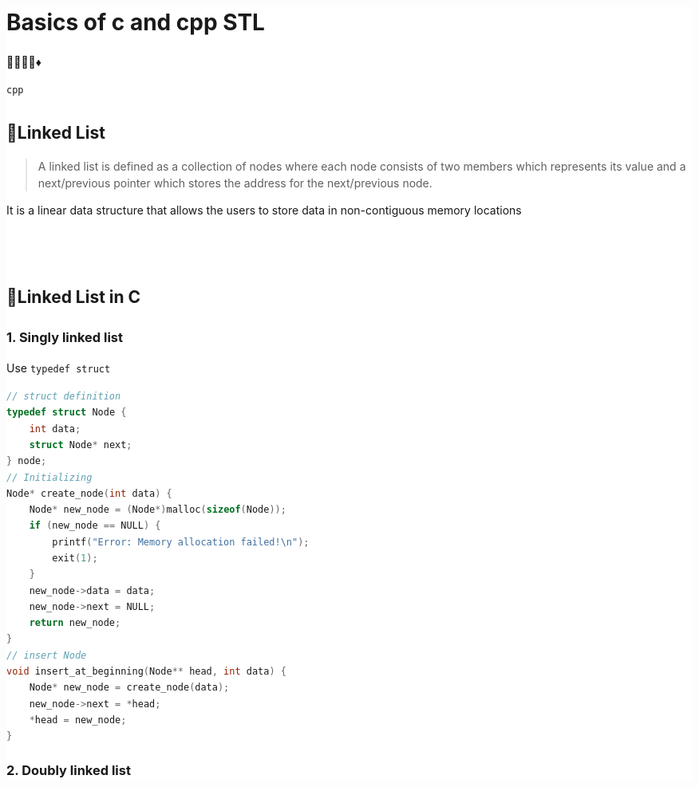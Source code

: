 # Basics of c and cpp STL

🔹🔷🔶🔸♦️

```cpp ```

## 🔷Linked List 

> A linked list is defined as a collection of nodes where each node consists of two members which represents its value and a next/previous pointer which stores the address for the next/previous node.

It is a linear data structure that allows the users to store data in non-contiguous memory locations



<br></br>

## 🔸Linked List in C


### 1. Singly linked list

Use `` typedef struct `` 

```c
// struct definition
typedef struct Node {
    int data;
    struct Node* next;
} node;
// Initializing 
Node* create_node(int data) {
    Node* new_node = (Node*)malloc(sizeof(Node));
    if (new_node == NULL) {
        printf("Error: Memory allocation failed!\n");
        exit(1);
    }
    new_node->data = data;
    new_node->next = NULL;
    return new_node;
}
// insert Node
void insert_at_beginning(Node** head, int data) {
    Node* new_node = create_node(data);
    new_node->next = *head;
    *head = new_node;
}
```


### 2. Doubly linked list
